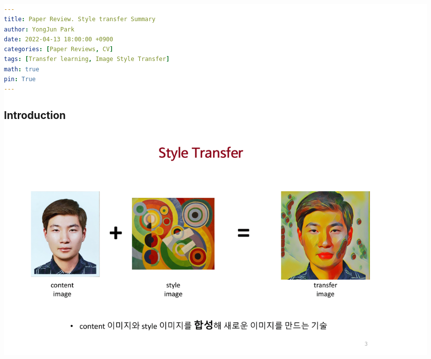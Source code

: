 ```yaml
---
title: Paper Review. Style transfer Summary
author: YongJun Park
date: 2022-04-13 18:00:00 +0900
categories: [Paper Reviews, CV]
tags: [Transfer learning, Image Style Transfer]
math: true
pin: True
---
```



## **Introduction**
<img src="/assets/papers/Style transfer Summary/3.png" width='800'>